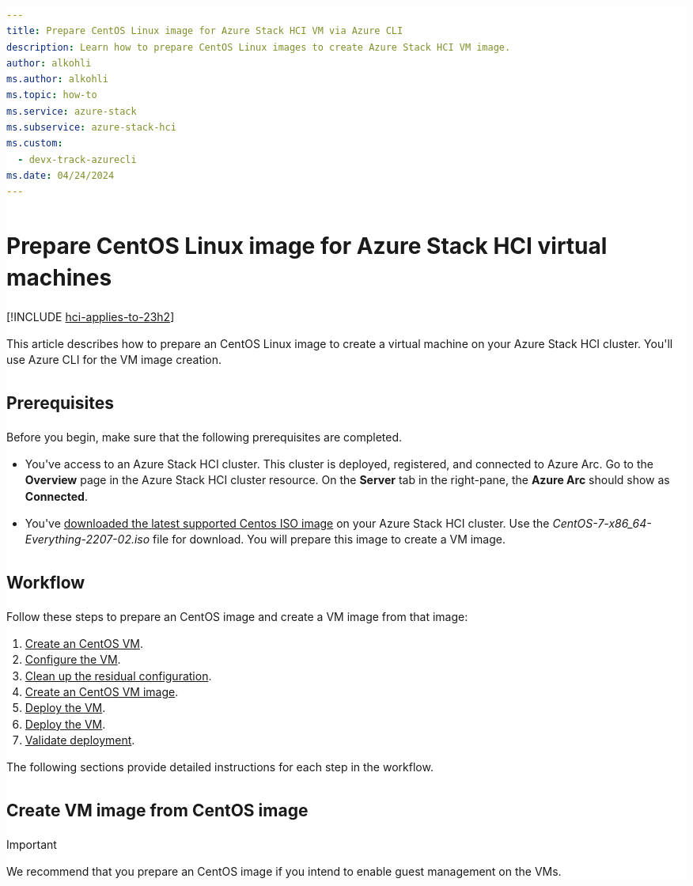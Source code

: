 ```yaml
---
title: Prepare CentOS Linux image for Azure Stack HCI VM via Azure CLI 
description: Learn how to prepare CentOS Linux images to create Azure Stack HCI VM image.
author: alkohli
ms.author: alkohli
ms.topic: how-to
ms.service: azure-stack
ms.subservice: azure-stack-hci
ms.custom:
  - devx-track-azurecli
ms.date: 04/24/2024
---
```


# Prepare CentOS Linux image for Azure Stack HCI virtual machines

[!INCLUDE [hci-applies-to-23h2](../../includes/hci-applies-to-23h2.md)]

This article describes how to prepare an CentOS Linux image to create a virtual machine on your Azure Stack HCI cluster. You'll use Azure CLI for the VM image creation.

## Prerequisites

Before you begin, make sure that the following prerequisites are completed.

- You've access to an Azure Stack HCI cluster. This cluster is deployed, registered, and connected to Azure Arc. Go to the **Overview** page in the Azure Stack HCI cluster resource. On the **Server** tab in the right-pane, the **Azure Arc** should show as **Connected**.

- You've [downloaded the latest supported Centos ISO image](http://repo1.sea.innoscale.net/centos/7.9.2009/isos/x86_64/) on your Azure Stack HCI cluster. Use the *CentOS-7-x86_64-Everything-2207-02.iso* file for download. You will prepare this image to create a VM image.

## Workflow

Follow these steps to prepare an CentOS image and create a VM image from that image:

1. [Create an CentOS VM](#step-1-create-an-centos-vm).
1. [Configure the VM](#step-2-configure-vm).
1. [Clean up the residual configuration](#step-3-clean-up-residual-configuration).
1. [Create an CentOS VM image](#step-4-create-vm-image).
1. [Deploy the VM](#step-5-create-the-vhd-vm).
1. [Deploy the VM](#step-6-deploy-the-vm).
1. [Validate deployment](#step-7-validate-deployment).

The following sections provide detailed instructions for each step in the workflow.

## Create VM image from CentOS image

> [!IMPORTANT]
> We recommend that you prepare an CentOS image if you intend to enable guest management on the VMs.
